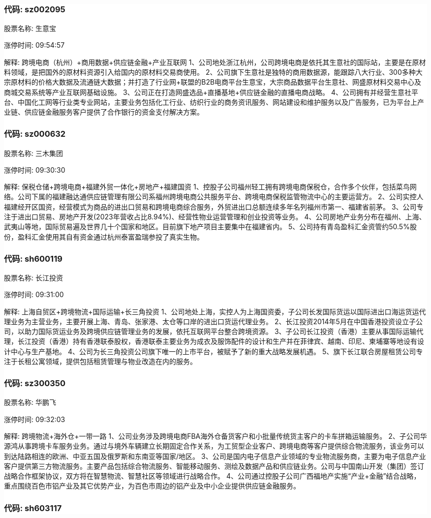 ### 代码: sz002095

股票名称: 生意宝

涨停时间: 09:54:57

解释: 跨境电商（杭州）+商用数据+供应链金融+产业互联网
1、公司地处浙江杭州，公司跨境电商是依托其生意社的国际站，主要是在原材料领域，是把国外的原材料资源引入给国内的原材料交易商使用。
2、公司旗下生意社是独特的商用数据源，能跟踪八大行业、300多种大宗原材料的价格大数据及流通链大数据；并打造了行业网+联盟的B2B电商平台生意宝，大宗商品数据平台生意社、网盛原材料交易中心及商城交易系统等产业互联网基础设施。
3、公司正在打造网盛选品+直播基地+供应链金融的直播电商战略。
4、公司拥有并经营生意社平台、中国化工网等行业类专业网站，主要业务包括化工行业、纺织行业的商务资讯服务、网站建设和维护服务以及广告服务，已为平台上产业链、供应链金融服务客户提供了合作银行的资金支付解决方案。

### 代码: sz000632

股票名称: 三木集团

涨停时间: 09:30:30

解释: 保税仓储+跨境电商+福建外贸一体化+房地产+福建国资
1、控股子公司福州轻工拥有跨境电商保税仓，合作多个伙伴，包括菜鸟网络。公司下属的福建融达通供应链管理有限公司系福州跨境电商公共服务平台、跨境电商保税监管物流中心的主要运营方。
2、公司实控人福建经开区国资，经营模式为商品的进出口贸易和跨境电商综合服务，外贸进出口总额连续多年名列福州市第一、福建省前茅。
3、公司专注于进出口贸易、房地产开发(2023年营收占比8.94%)、经营性物业运营管理和创业投资等业务。
4、公司房地产业务分布在福州、上海、武夷山等地，国际贸易遍及世界几十个国家和地区。目前旗下地产项目主要集中在福建省内。
5、公司持有青岛盈科汇金资管约50.5%股份，盈科汇金使用其自有资金通过杭州泰富盈瑞参投了真实生物。

### 代码: sh600119

股票名称: 长江投资

涨停时间: 09:31:00

解释: 上海自贸区+跨境物流+国际运输+长三角投资
1、公司地处上海，实控人为上海国资委，子公司长发国际货运以国际进出口海运货运代理业务为主营业务，主要开展上海、青岛、张家港、太仓等口岸的进出口货运代理业务。
2、长江投资2014年5月在中国香港投资设立子公司，以助力国际货运业务及跨境供应链管理业务的发展，依托互联网平台整合跨境资源。
3、子公司长江投资（香港）主要从事国际运输代理，长江投资（香港）持有香港联泰股权，香港联泰主要业务为成衣及服饰配件的设计和生产并在菲律宾、越南、印尼、柬埔寨等地设有设计中心与生产基地。
4、公司为长三角投资公司旗下唯一的上市平台，被赋予了新的重大战略发展机遇。
5、旗下长江联合房屋租赁公司专注于长租公寓领域，提供包括租赁管理与物业改造在内的服务。

### 代码: sz300350

股票名称: 华鹏飞

涨停时间: 09:32:03

解释: 跨境物流+海外仓+一带一路
1、公司业务涉及跨境电商FBA海外仓备货客户和小批量传统货主客户的卡车拼箱运输服务。
2、子公司华源鸿从事跨境卡车服务业务。通过与境外车辆建立长期固定合作关系，为工贸型企业客户、跨境电商等客户提供综合物流服务，该业务可以到达陆路相连的欧洲、中亚五国及俄罗斯和东南亚等国家/地区。
3、公司是国内电子信息产业领域的专业物流服务商，主要为电子信息产业客户提供第三方物流服务。主要产品包括综合物流服务、智能移动服务、测绘及数据产品和供应链业务。公司与中国南山开发（集团）签订战略合作框架协议，双方将在智慧物流、智慧社区等领域进行战略合作。
4、公司通过控股子公司广西福地产实施“产业+金融”结合战略，重点围绕百色市铝产业及其它优势产业，为百色市周边的铝产业及中小企业提供供应链金融服务。

### 代码: sh603117
